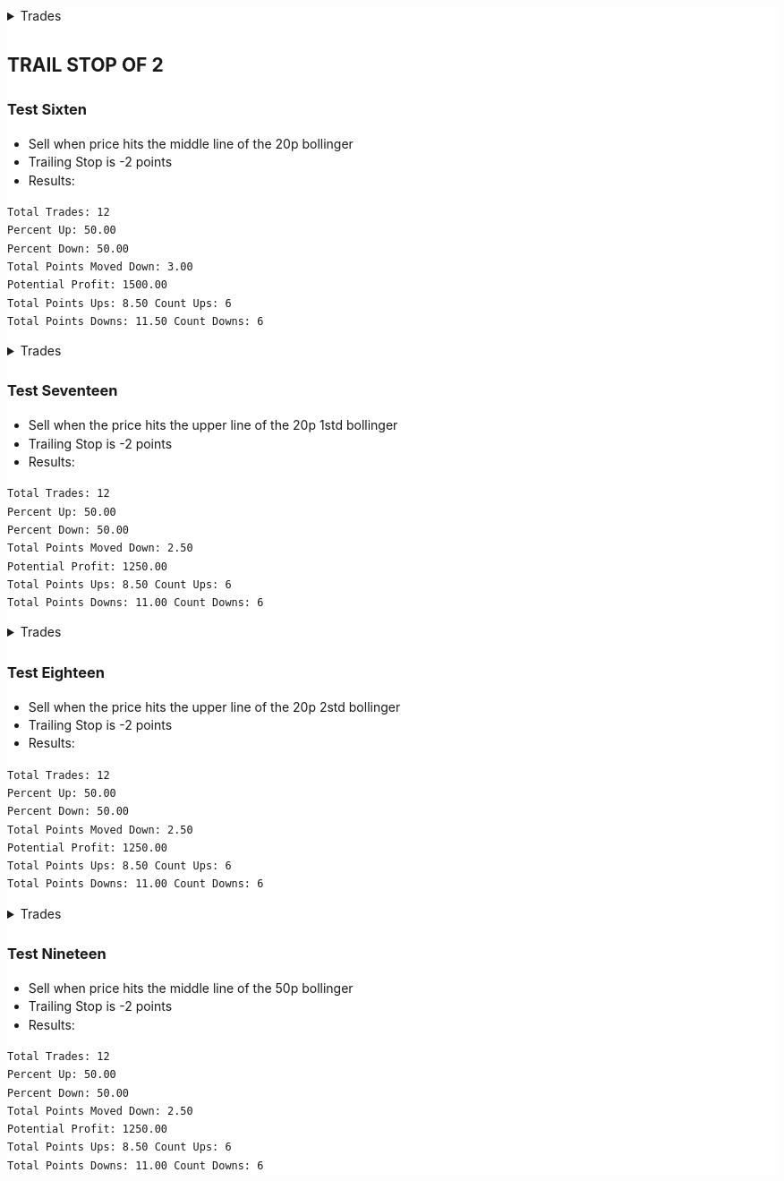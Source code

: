 <details><summary>Trades</summary></details>

## TRAIL STOP OF 2

### Test Sixten
* Sell when price hits the middle line of the 20p bollinger
* Trailing Stop is -2 points
* Results:
```
Total Trades: 12
Percent Up: 50.00
Percent Down: 50.00
Total Points Moved Down: 3.00
Potential Profit: 1500.00
Total Points Ups: 8.50 Count Ups: 6
Total Points Downs: 11.50 Count Downs: 6
```

<details><summary>Trades</summary></details>

### Test Seventeen
* Sell when the price hits the upper line of the 20p 1std bollinger
* Trailing Stop is -2 points
* Results:
```
Total Trades: 12
Percent Up: 50.00
Percent Down: 50.00
Total Points Moved Down: 2.50
Potential Profit: 1250.00
Total Points Ups: 8.50 Count Ups: 6
Total Points Downs: 11.00 Count Downs: 6
```

<details><summary>Trades</summary></details>

### Test Eighteen
* Sell when the price hits the upper line of the 20p 2std bollinger
* Trailing Stop is -2 points
* Results:
```
Total Trades: 12
Percent Up: 50.00
Percent Down: 50.00
Total Points Moved Down: 2.50
Potential Profit: 1250.00
Total Points Ups: 8.50 Count Ups: 6
Total Points Downs: 11.00 Count Downs: 6
```

<details><summary>Trades</summary></details>

### Test Nineteen
* Sell when price hits the middle line of the 50p bollinger
* Trailing Stop is -2 points
* Results:
```
Total Trades: 12
Percent Up: 50.00
Percent Down: 50.00
Total Points Moved Down: 2.50
Potential Profit: 1250.00
Total Points Ups: 8.50 Count Ups: 6
Total Points Downs: 11.00 Count Downs: 6
```